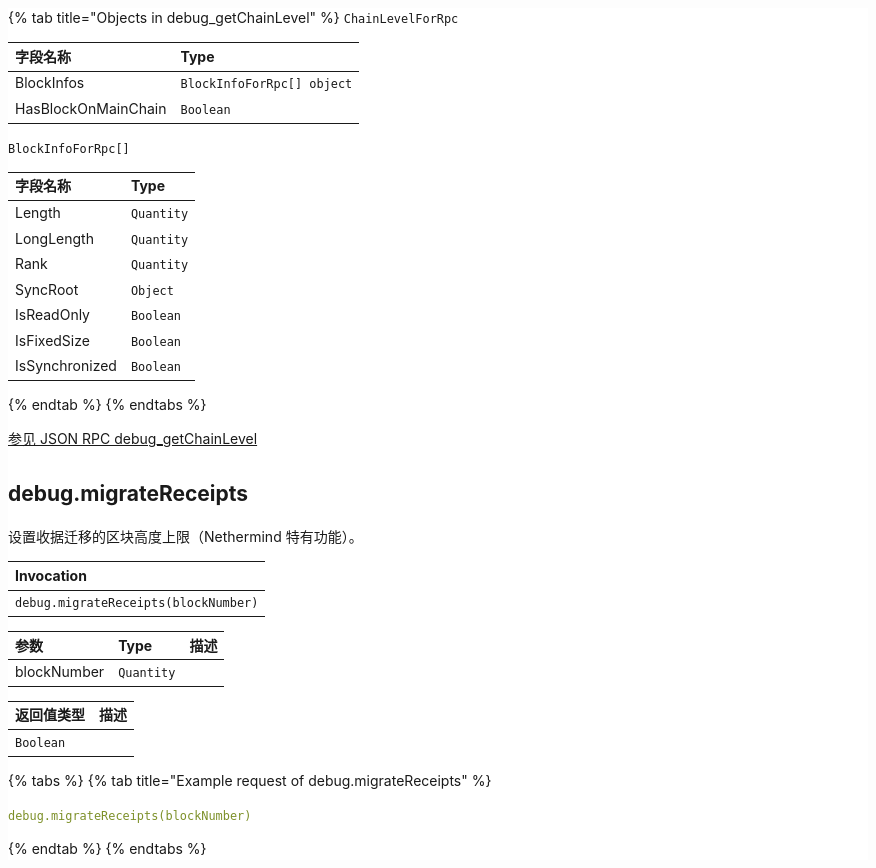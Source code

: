 {% tab title="Objects in debug\_getChainLevel" %}
`ChainLevelForRpc`

| 字段名称 | Type |
| :--- | :--- |
| BlockInfos | `BlockInfoForRpc[] object` |
| HasBlockOnMainChain | `Boolean` |

`BlockInfoForRpc[]`

| 字段名称 | Type |
| :--- | :--- |
| Length | `Quantity` |
| LongLength | `Quantity` |
| Rank | `Quantity` |
| SyncRoot | `Object` |
| IsReadOnly | `Boolean` |
| IsFixedSize | `Boolean` |
| IsSynchronized | `Boolean` |
{% endtab %}
{% endtabs %}

[参见 JSON RPC debug\_getChainLevel](https://docs.nethermind.io/nethermind/ethereum-client/json-rpc/debug#debug_getchainlevel)

## debug.migrateReceipts

设置收据迁移的区块高度上限（Nethermind 特有功能）。

| Invocation |
| :--- |
| `debug.migrateReceipts(blockNumber)` |

| 参数 | Type | 描述 |
| :--- | :--- | :--- |
| blockNumber | `Quantity` |  |

| 返回值类型 | 描述 |
| :--- | :--- |
| `Boolean` |  |

{% tabs %}
{% tab title="Example request of debug.migrateReceipts" %}
```yaml
debug.migrateReceipts(blockNumber)
```
{% endtab %}
{% endtabs %}
